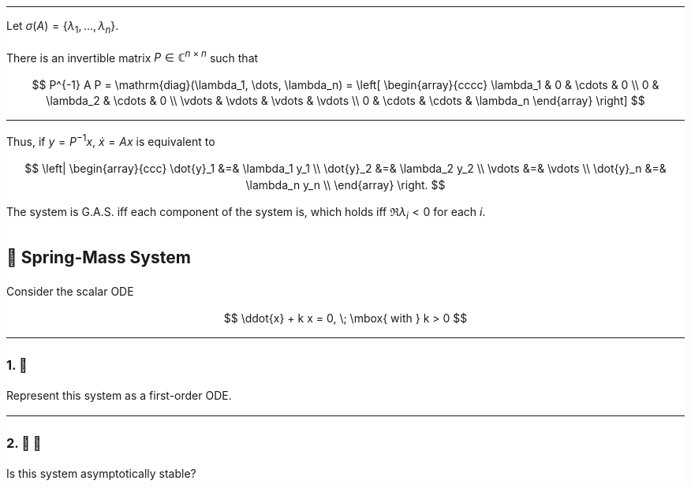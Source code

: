 --------------------------------------------------------------------------------

Let $\sigma(A) = \{\lambda_1, \dots, \lambda_n\}.$ 

There is an invertible matrix $P \in \mathbb{C}^{n \times n}$ such that

$$
P^{-1} A P = \mathrm{diag}(\lambda_1, \dots, \lambda_n) =
\left[
\begin{array}{cccc}
\lambda_1 & 0         & \cdots & 0 \\
0         & \lambda_2 & \cdots & 0 \\
\vdots    & \vdots    & \vdots & \vdots \\
0         & \cdots    & \cdots & \lambda_n
\end{array}
\right] 
$$

--------------------------------------------------------------------------------

Thus, if $y = P^{-1} x$, $\dot{x} = A x$ is equivalent to

$$
\left|
\begin{array}{ccc}
\dot{y}_1 &=& \lambda_1 y_1 \\
\dot{y}_2 &=& \lambda_2 y_2 \\
\vdots &=& \vdots \\
\dot{y}_n &=& \lambda_n y_n \\
\end{array}
\right.
$$

The system is G.A.S. iff each component of the system is, 
which holds iff $\Re \lambda_i < 0$ for each $i$.

🧩 Spring-Mass System
--------------------------------------------------------------------------------

Consider the scalar ODE 

$$
\ddot{x} + k x = 0, \; \mbox{ with } k > 0
$$

--------------------------------------------------------------------------------

###  1. 🧮 

Represent this system as a first-order ODE.

--------------------------------------------------------------------------------

### 2. 🧠 🧮 
  
Is this system asymptotically stable? 
